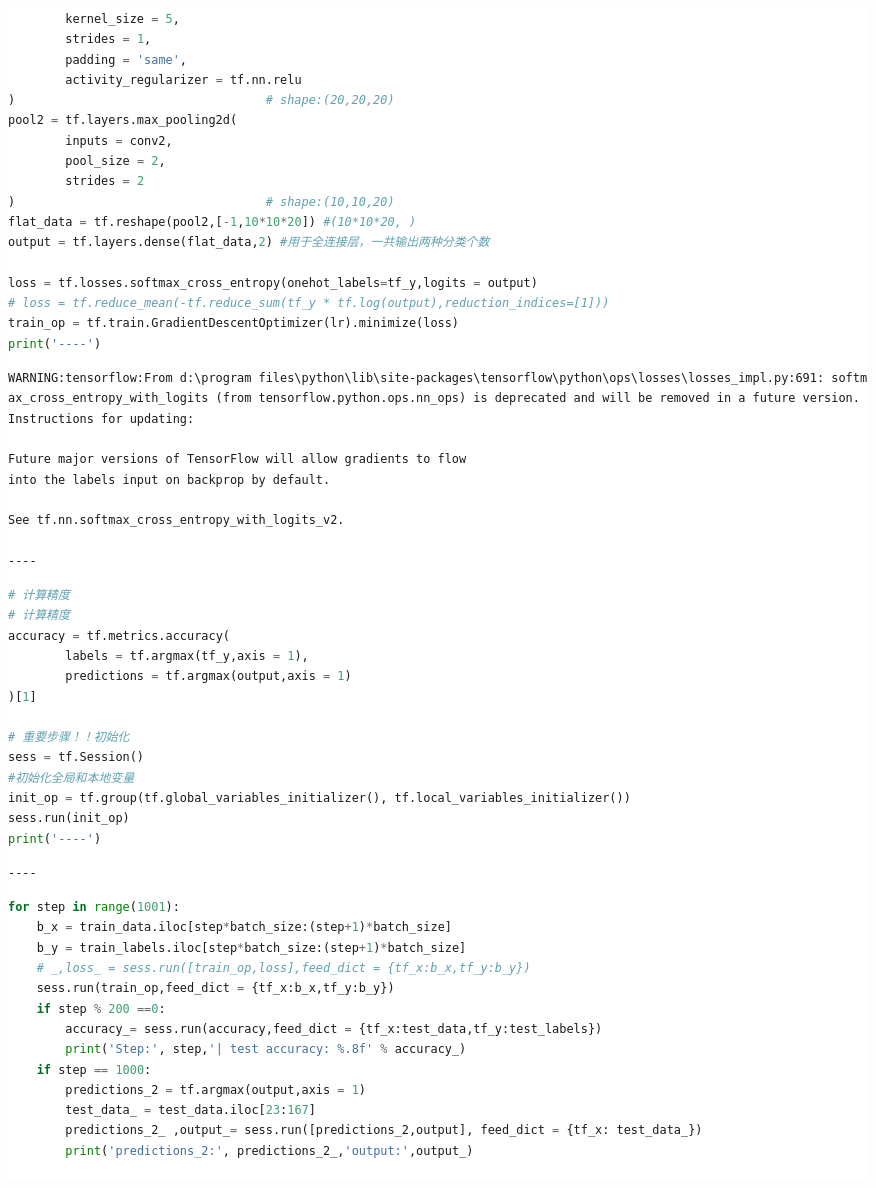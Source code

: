 ```python
        kernel_size = 5,
        strides = 1,
        padding = 'same',
        activity_regularizer = tf.nn.relu
)                                   # shape:(20,20,20)
pool2 = tf.layers.max_pooling2d(
        inputs = conv2,
        pool_size = 2,
        strides = 2
)                                   # shape:(10,10,20)
flat_data = tf.reshape(pool2,[-1,10*10*20]) #(10*10*20, )
output = tf.layers.dense(flat_data,2) #用于全连接层，一共输出两种分类个数

loss = tf.losses.softmax_cross_entropy(onehot_labels=tf_y,logits = output)
# loss = tf.reduce_mean(-tf.reduce_sum(tf_y * tf.log(output),reduction_indices=[1]))
train_op = tf.train.GradientDescentOptimizer(lr).minimize(loss)
print('----')
```

    WARNING:tensorflow:From d:\program files\python\lib\site-packages\tensorflow\python\ops\losses\losses_impl.py:691: softmax_cross_entropy_with_logits (from tensorflow.python.ops.nn_ops) is deprecated and will be removed in a future version.
    Instructions for updating:
    
    Future major versions of TensorFlow will allow gradients to flow
    into the labels input on backprop by default.
    
    See tf.nn.softmax_cross_entropy_with_logits_v2.
    
    ----
    


```python
# 计算精度
# 计算精度
accuracy = tf.metrics.accuracy(
        labels = tf.argmax(tf_y,axis = 1),
        predictions = tf.argmax(output,axis = 1)
)[1]

# 重要步骤！！初始化
sess = tf.Session()
#初始化全局和本地变量
init_op = tf.group(tf.global_variables_initializer(), tf.local_variables_initializer())
sess.run(init_op)
print('----')
```

    ----
    


```python
for step in range(1001):
    b_x = train_data.iloc[step*batch_size:(step+1)*batch_size]
    b_y = train_labels.iloc[step*batch_size:(step+1)*batch_size]
    # _,loss_ = sess.run([train_op,loss],feed_dict = {tf_x:b_x,tf_y:b_y})
    sess.run(train_op,feed_dict = {tf_x:b_x,tf_y:b_y})
    if step % 200 ==0:
        accuracy_= sess.run(accuracy,feed_dict = {tf_x:test_data,tf_y:test_labels})
        print('Step:', step,'| test accuracy: %.8f' % accuracy_)
    if step == 1000:
        predictions_2 = tf.argmax(output,axis = 1)
        test_data_ = test_data.iloc[23:167]
        predictions_2_ ,output_= sess.run([predictions_2,output], feed_dict = {tf_x: test_data_})
        print('predictions_2:', predictions_2_,'output:',output_)
        
```